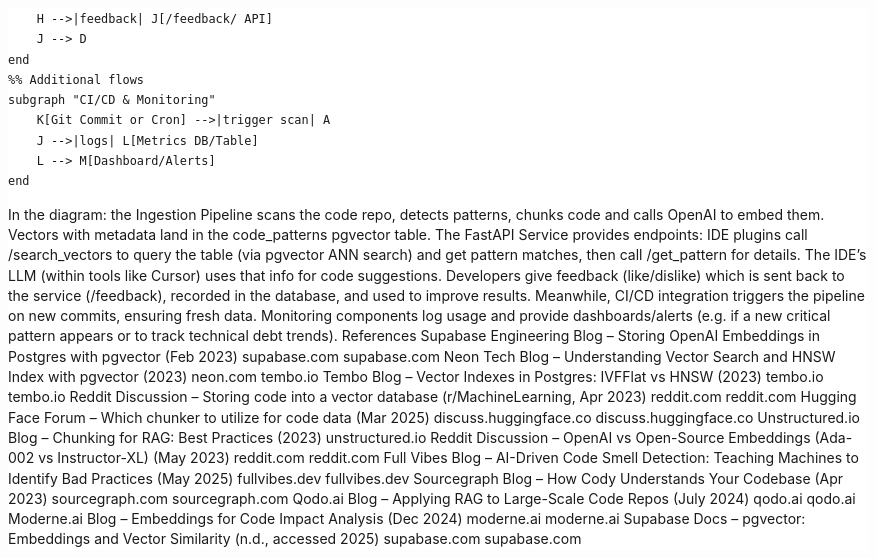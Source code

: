         H -->|feedback| J[/feedback/ API]
        J --> D
    end
    %% Additional flows
    subgraph "CI/CD & Monitoring"
        K[Git Commit or Cron] -->|trigger scan| A
        J -->|logs| L[Metrics DB/Table]
        L --> M[Dashboard/Alerts]
    end
In the diagram: the Ingestion Pipeline scans the code repo, detects patterns, chunks code and calls OpenAI to embed them. Vectors with metadata land in the code_patterns pgvector table. The FastAPI Service provides endpoints: IDE plugins call /search_vectors to query the table (via pgvector ANN search) and get pattern matches, then call /get_pattern for details. The IDE’s LLM (within tools like Cursor) uses that info for code suggestions. Developers give feedback (like/dislike) which is sent back to the service (/feedback), recorded in the database, and used to improve results. Meanwhile, CI/CD integration triggers the pipeline on new commits, ensuring fresh data. Monitoring components log usage and provide dashboards/alerts (e.g. if a new critical pattern appears or to track technical debt trends).
References
Supabase Engineering Blog – Storing OpenAI Embeddings in Postgres with pgvector (Feb 2023)
supabase.com
supabase.com
Neon Tech Blog – Understanding Vector Search and HNSW Index with pgvector (2023)
neon.com
tembo.io
Tembo Blog – Vector Indexes in Postgres: IVFFlat vs HNSW (2023)
tembo.io
tembo.io
Reddit Discussion – Storing code into a vector database (r/MachineLearning, Apr 2023)
reddit.com
reddit.com
Hugging Face Forum – Which chunker to utilize for code data (Mar 2025)
discuss.huggingface.co
discuss.huggingface.co
Unstructured.io Blog – Chunking for RAG: Best Practices (2023)
unstructured.io
Reddit Discussion – OpenAI vs Open-Source Embeddings (Ada-002 vs Instructor-XL) (May 2023)
reddit.com
reddit.com
Full Vibes Blog – AI-Driven Code Smell Detection: Teaching Machines to Identify Bad Practices (May 2025)
fullvibes.dev
fullvibes.dev
Sourcegraph Blog – How Cody Understands Your Codebase (Apr 2023)
sourcegraph.com
sourcegraph.com
Qodo.ai Blog – Applying RAG to Large-Scale Code Repos (July 2024)
qodo.ai
qodo.ai
Moderne.ai Blog – Embeddings for Code Impact Analysis (Dec 2024)
moderne.ai
moderne.ai
Supabase Docs – pgvector: Embeddings and Vector Similarity (n.d., accessed 2025)
supabase.com
supabase.com